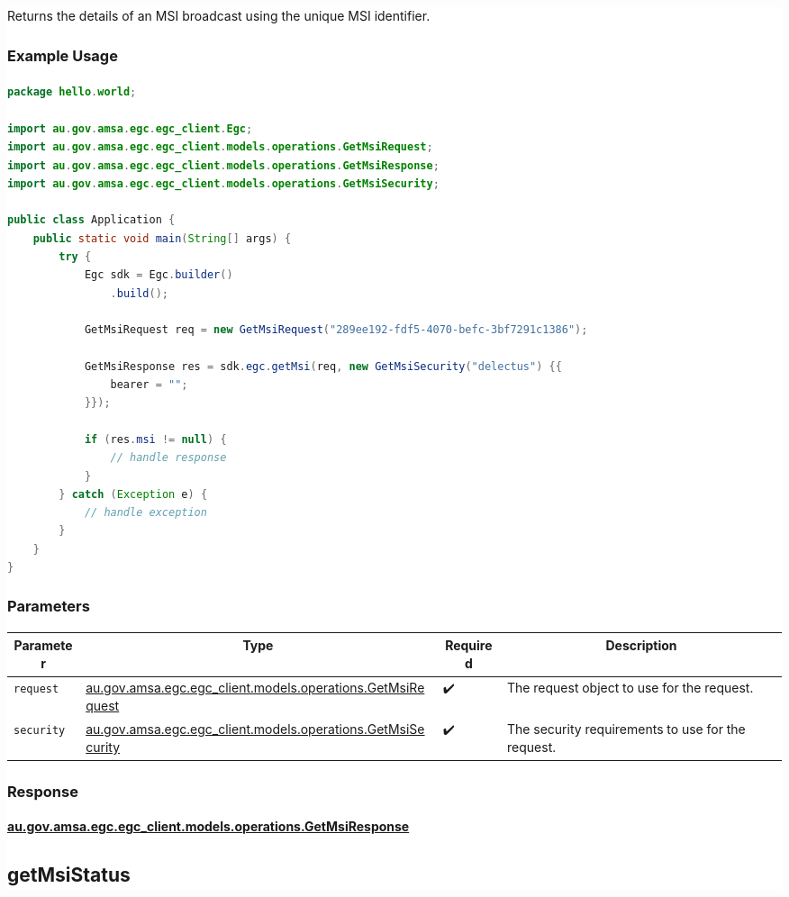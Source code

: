 Returns the details of an MSI broadcast using the unique MSI identifier.


### Example Usage

```java
package hello.world;

import au.gov.amsa.egc.egc_client.Egc;
import au.gov.amsa.egc.egc_client.models.operations.GetMsiRequest;
import au.gov.amsa.egc.egc_client.models.operations.GetMsiResponse;
import au.gov.amsa.egc.egc_client.models.operations.GetMsiSecurity;

public class Application {
    public static void main(String[] args) {
        try {
            Egc sdk = Egc.builder()
                .build();

            GetMsiRequest req = new GetMsiRequest("289ee192-fdf5-4070-befc-3bf7291c1386");            

            GetMsiResponse res = sdk.egc.getMsi(req, new GetMsiSecurity("delectus") {{
                bearer = "";
            }});

            if (res.msi != null) {
                // handle response
            }
        } catch (Exception e) {
            // handle exception
        }
    }
}
```

### Parameters

| Parameter                                                                                                | Type                                                                                                     | Required                                                                                                 | Description                                                                                              |
| -------------------------------------------------------------------------------------------------------- | -------------------------------------------------------------------------------------------------------- | -------------------------------------------------------------------------------------------------------- | -------------------------------------------------------------------------------------------------------- |
| `request`                                                                                                | [au.gov.amsa.egc.egc_client.models.operations.GetMsiRequest](../../models/operations/GetMsiRequest.md)   | :heavy_check_mark:                                                                                       | The request object to use for the request.                                                               |
| `security`                                                                                               | [au.gov.amsa.egc.egc_client.models.operations.GetMsiSecurity](../../models/operations/GetMsiSecurity.md) | :heavy_check_mark:                                                                                       | The security requirements to use for the request.                                                        |


### Response

**[au.gov.amsa.egc.egc_client.models.operations.GetMsiResponse](../../models/operations/GetMsiResponse.md)**


## getMsiStatus
